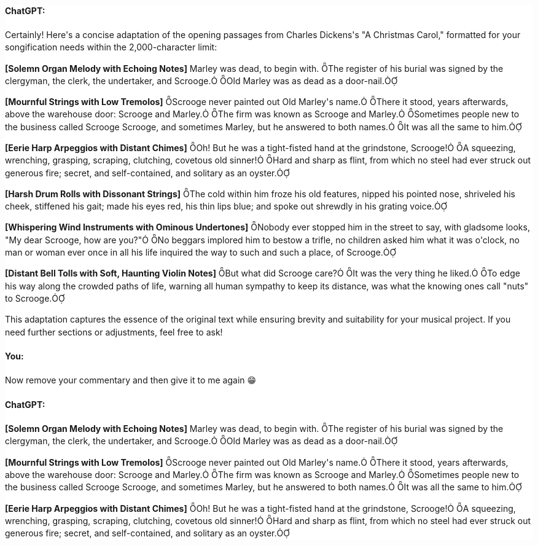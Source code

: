
#### ChatGPT:
Certainly! Here's a concise adaptation of the opening passages from Charles Dickens's "A Christmas Carol," formatted for your songification needs within the 2,000-character limit:

**\[Solemn Organ Melody with Echoing Notes]**
Marley was dead, to begin with. The register of his burial was signed by the clergyman, the clerk, the undertaker, and Scrooge. Old Marley was as dead as a door-nail.

**\[Mournful Strings with Low Tremolos]**
Scrooge never painted out Old Marley's name. There it stood, years afterwards, above the warehouse door: Scrooge and Marley. The firm was known as Scrooge and Marley. Sometimes people new to the business called Scrooge Scrooge, and sometimes Marley, but he answered to both names. It was all the same to him.

**\[Eerie Harp Arpeggios with Distant Chimes]**
Oh! But he was a tight-fisted hand at the grindstone, Scrooge! A squeezing, wrenching, grasping, scraping, clutching, covetous old sinner! Hard and sharp as flint, from which no steel had ever struck out generous fire; secret, and self-contained, and solitary as an oyster.

**\[Harsh Drum Rolls with Dissonant Strings]**
The cold within him froze his old features, nipped his pointed nose, shriveled his cheek, stiffened his gait; made his eyes red, his thin lips blue; and spoke out shrewdly in his grating voice.

**\[Whispering Wind Instruments with Ominous Undertones]**
Nobody ever stopped him in the street to say, with gladsome looks, "My dear Scrooge, how are you?" No beggars implored him to bestow a trifle, no children asked him what it was o'clock, no man or woman ever once in all his life inquired the way to such and such a place, of Scrooge.

**\[Distant Bell Tolls with Soft, Haunting Violin Notes]**
But what did Scrooge care? It was the very thing he liked. To edge his way along the crowded paths of life, warning all human sympathy to keep its distance, was what the knowing ones call "nuts" to Scrooge.

This adaptation captures the essence of the original text while ensuring brevity and suitability for your musical project. If you need further sections or adjustments, feel free to ask!


#### You:
Now remove your commentary and then give it to me again 😁

#### ChatGPT:
**\[Solemn Organ Melody with Echoing Notes]**
Marley was dead, to begin with. The register of his burial was signed by the clergyman, the clerk, the undertaker, and Scrooge. Old Marley was as dead as a door-nail.

**\[Mournful Strings with Low Tremolos]**
Scrooge never painted out Old Marley's name. There it stood, years afterwards, above the warehouse door: Scrooge and Marley. The firm was known as Scrooge and Marley. Sometimes people new to the business called Scrooge Scrooge, and sometimes Marley, but he answered to both names. It was all the same to him.

**\[Eerie Harp Arpeggios with Distant Chimes]**
Oh! But he was a tight-fisted hand at the grindstone, Scrooge! A squeezing, wrenching, grasping, scraping, clutching, covetous old sinner! Hard and sharp as flint, from which no steel had ever struck out generous fire; secret, and self-contained, and solitary as an oyster.
